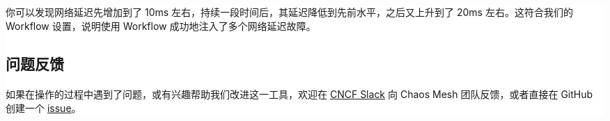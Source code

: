    你可以发现网络延迟先增加到了 10ms 左右，持续一段时间后，其延迟降低到先前水平，之后又上升到了 20ms 左右。这符合我们的 Workflow 设置，说明使用 Workflow 成功地注入了多个网络延迟故障。

## 问题反馈

如果在操作的过程中遇到了问题，或有兴趣帮助我们改进这一工具，欢迎在 [CNCF Slack](https://cloud-native.slack.com/archives/C0193VAV272) 向 Chaos Mesh 团队反馈，或者直接在 GitHub 创建一个 [issue](https://github.com/chaos-mesh/chaos-mesh/issues)。
